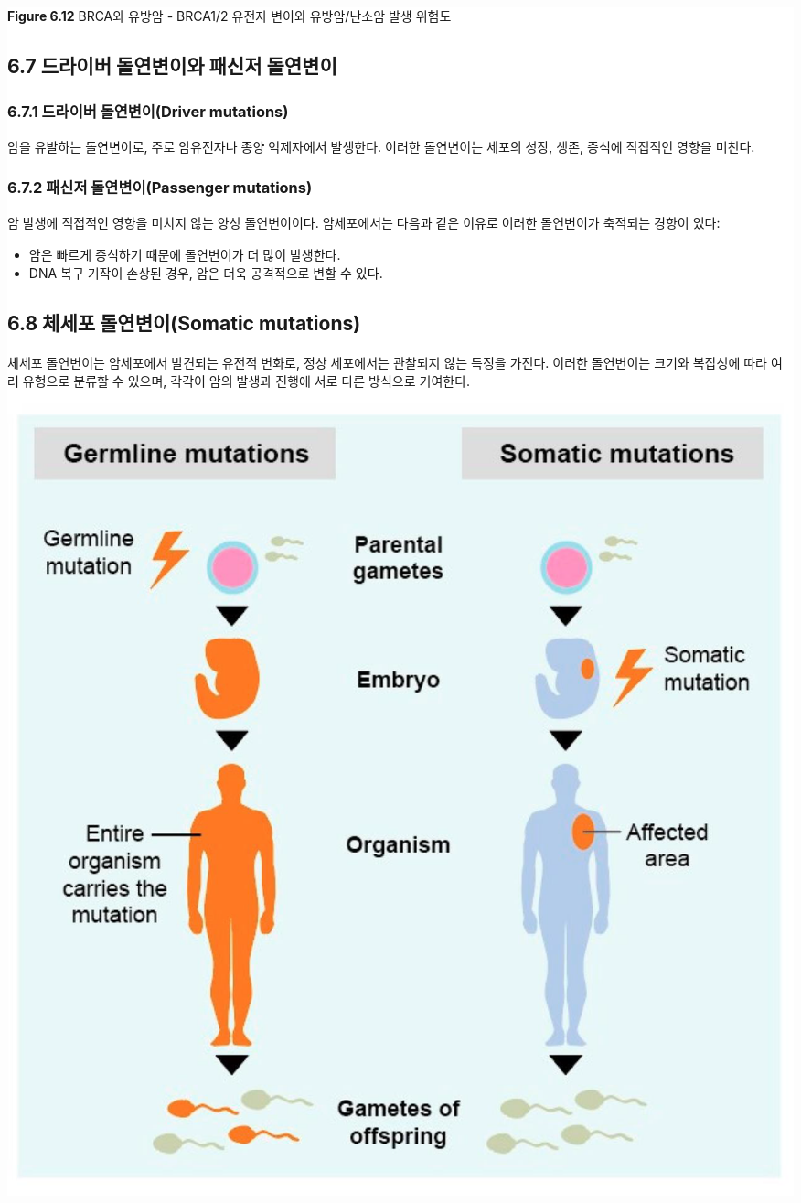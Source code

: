 **Figure 6.12** BRCA와 유방암 - BRCA1/2 유전자 변이와 유방암/난소암 발생 위험도

## 6.7 드라이버 돌연변이와 패신저 돌연변이

### 6.7.1 드라이버 돌연변이(Driver mutations)
암을 유발하는 돌연변이로, 주로 암유전자나 종양 억제자에서 발생한다. 이러한 돌연변이는 세포의 성장, 생존, 증식에 직접적인 영향을 미친다.

### 6.7.2 패신저 돌연변이(Passenger mutations)
암 발생에 직접적인 영향을 미치지 않는 양성 돌연변이이다. 암세포에서는 다음과 같은 이유로 이러한 돌연변이가 축적되는 경향이 있다:
- 암은 빠르게 증식하기 때문에 돌연변이가 더 많이 발생한다.
- DNA 복구 기작이 손상된 경우, 암은 더욱 공격적으로 변할 수 있다.

## 6.8 체세포 돌연변이(Somatic mutations)

체세포 돌연변이는 암세포에서 발견되는 유전적 변화로, 정상 세포에서는 관찰되지 않는 특징을 가진다. 이러한 돌연변이는 크기와 복잡성에 따라 여러 유형으로 분류할 수 있으며, 각각이 암의 발생과 진행에 서로 다른 방식으로 기여한다.

![체세포와 생식세포 변이](../assets/images/somatic-and-germline.png)
